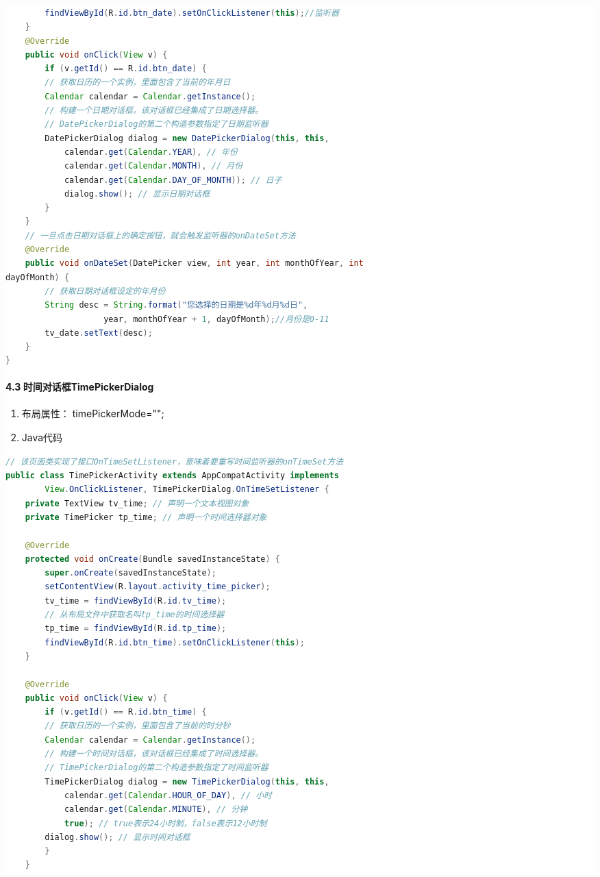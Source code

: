 ```java
		findViewById(R.id.btn_date).setOnClickListener(this);//监听器
	}
    @Override
	public void onClick(View v) {
		if (v.getId() == R.id.btn_date) {
		// 获取日历的一个实例，里面包含了当前的年月日
		Calendar calendar = Calendar.getInstance();
		// 构建一个日期对话框，该对话框已经集成了日期选择器。
		// DatePickerDialog的第二个构造参数指定了日期监听器
		DatePickerDialog dialog = new DatePickerDialog(this, this,
			calendar.get(Calendar.YEAR), // 年份
			calendar.get(Calendar.MONTH), // 月份
			calendar.get(Calendar.DAY_OF_MONTH)); // 日子
			dialog.show(); // 显示日期对话框
		}
	}
	// 一旦点击日期对话框上的确定按钮，就会触发监听器的onDateSet方法
	@Override
	public void onDateSet(DatePicker view, int year, int monthOfYear, int
dayOfMonth) {
		// 获取日期对话框设定的年月份
		String desc = String.format("您选择的日期是%d年%d月%d日",
					year, monthOfYear + 1, dayOfMonth);//月份是0-11
		tv_date.setText(desc);
	}
}
```

#### 4.3 时间对话框TimePickerDialog

1. 布局属性： timePickerMode="";

2. Java代码

```java
// 该页面类实现了接口OnTimeSetListener，意味着要重写时间监听器的onTimeSet方法
public class TimePickerActivity extends AppCompatActivity implements
		View.OnClickListener, TimePickerDialog.OnTimeSetListener {
	private TextView tv_time; // 声明一个文本视图对象
	private TimePicker tp_time; // 声明一个时间选择器对象
    
	@Override
	protected void onCreate(Bundle savedInstanceState) {
		super.onCreate(savedInstanceState);
		setContentView(R.layout.activity_time_picker);
		tv_time = findViewById(R.id.tv_time);
		// 从布局文件中获取名叫tp_time的时间选择器
		tp_time = findViewById(R.id.tp_time);
		findViewById(R.id.btn_time).setOnClickListener(this);
	}
    
	@Override
    public void onClick(View v) {
		if (v.getId() == R.id.btn_time) {
		// 获取日历的一个实例，里面包含了当前的时分秒
		Calendar calendar = Calendar.getInstance();
		// 构建一个时间对话框，该对话框已经集成了时间选择器。
		// TimePickerDialog的第二个构造参数指定了时间监听器
		TimePickerDialog dialog = new TimePickerDialog(this, this,
			calendar.get(Calendar.HOUR_OF_DAY), // 小时
			calendar.get(Calendar.MINUTE), // 分钟
			true); // true表示24小时制，false表示12小时制
		dialog.show(); // 显示时间对话框
		}
	}
```